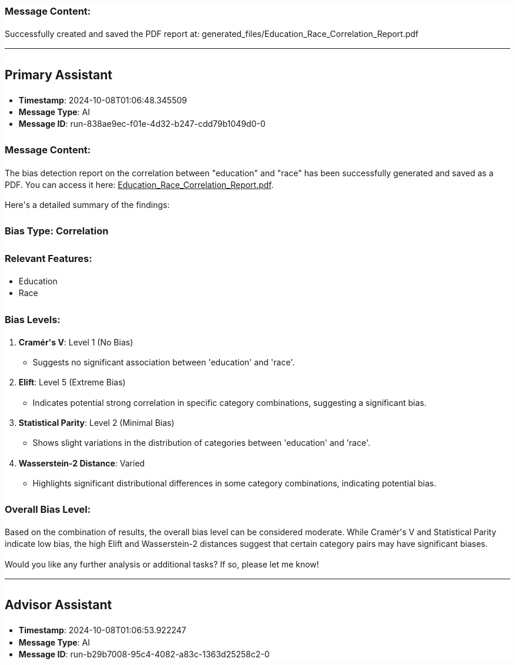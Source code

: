 ### Message Content:

Successfully created and saved the PDF report at: generated_files/Education_Race_Correlation_Report.pdf


---

## Primary Assistant
- **Timestamp**: 2024-10-08T01:06:48.345509
- **Message Type**: AI
- **Message ID**: run-838ae9ec-f01e-4d32-b247-cdd79b1049d0-0

### Message Content:

The bias detection report on the correlation between "education" and "race" has been successfully generated and saved as a PDF. You can access it here: [Education_Race_Correlation_Report.pdf](generated_files/Education_Race_Correlation_Report.pdf).

Here's a detailed summary of the findings:

### Bias Type: Correlation

### Relevant Features:
- Education
- Race

### Bias Levels:
1. **Cramér's V**: Level 1 (No Bias)
   - Suggests no significant association between 'education' and 'race'.

2. **Elift**: Level 5 (Extreme Bias)
   - Indicates potential strong correlation in specific category combinations, suggesting a significant bias.

3. **Statistical Parity**: Level 2 (Minimal Bias)
   - Shows slight variations in the distribution of categories between 'education' and 'race'.

4. **Wasserstein-2 Distance**: Varied
   - Highlights significant distributional differences in some category combinations, indicating potential bias.

### Overall Bias Level:
Based on the combination of results, the overall bias level can be considered moderate. While Cramér's V and Statistical Parity indicate low bias, the high Elift and Wasserstein-2 distances suggest that certain category pairs may have significant biases.

Would you like any further analysis or additional tasks? If so, please let me know!


---

## Advisor Assistant
- **Timestamp**: 2024-10-08T01:06:53.922247
- **Message Type**: AI
- **Message ID**: run-b29b7008-95c4-4082-a83c-1363d25258c2-0
